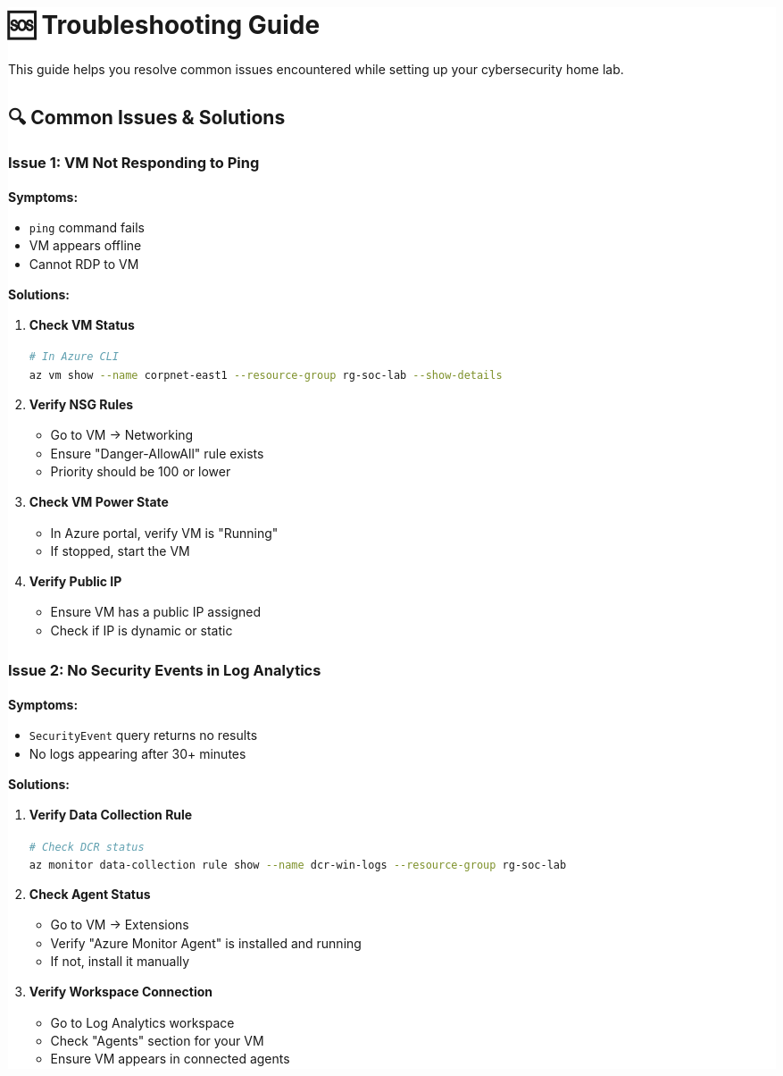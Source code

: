 # 🆘 Troubleshooting Guide

This guide helps you resolve common issues encountered while setting up your cybersecurity home lab.

## 🔍 Common Issues & Solutions

### Issue 1: VM Not Responding to Ping

**Symptoms:**
- `ping` command fails
- VM appears offline
- Cannot RDP to VM

**Solutions:**

1. **Check VM Status**
   ```bash
   # In Azure CLI
   az vm show --name corpnet-east1 --resource-group rg-soc-lab --show-details
   ```

2. **Verify NSG Rules**
   - Go to VM → Networking
   - Ensure "Danger-AllowAll" rule exists
   - Priority should be 100 or lower

3. **Check VM Power State**
   - In Azure portal, verify VM is "Running"
   - If stopped, start the VM

4. **Verify Public IP**
   - Ensure VM has a public IP assigned
   - Check if IP is dynamic or static

### Issue 2: No Security Events in Log Analytics

**Symptoms:**
- `SecurityEvent` query returns no results
- No logs appearing after 30+ minutes

**Solutions:**

1. **Verify Data Collection Rule**
   ```bash
   # Check DCR status
   az monitor data-collection rule show --name dcr-win-logs --resource-group rg-soc-lab
   ```

2. **Check Agent Status**
   - Go to VM → Extensions
   - Verify "Azure Monitor Agent" is installed and running
   - If not, install it manually

3. **Verify Workspace Connection**
   - Go to Log Analytics workspace
   - Check "Agents" section for your VM
   - Ensure VM appears in connected agents
